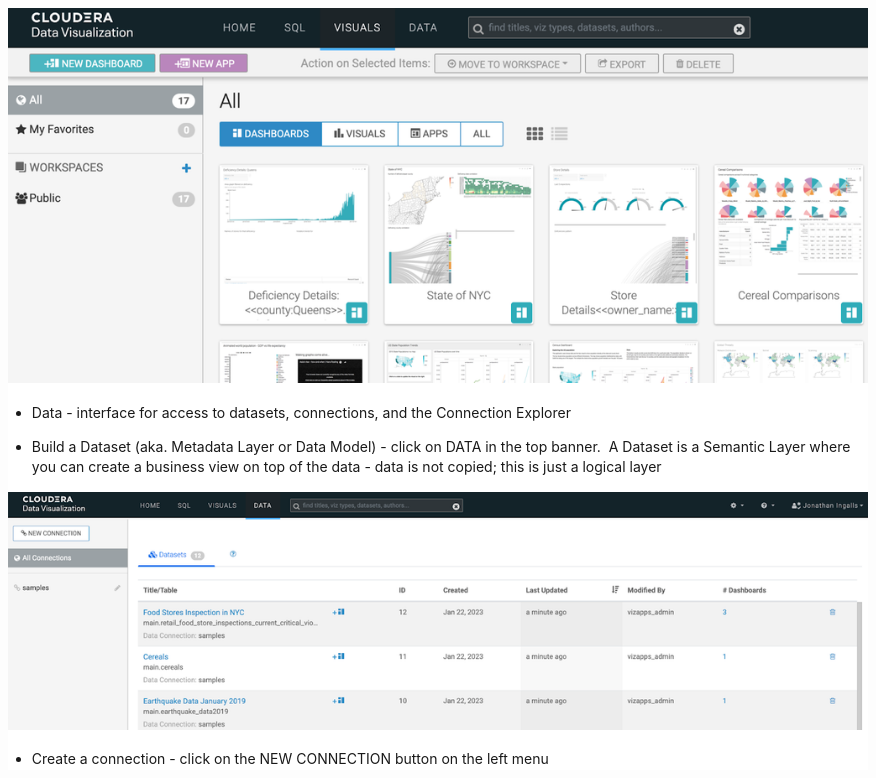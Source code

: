 <p><img alt="" src="images/174.png" /></p>
<ul>
<li>
<p>Data - interface for access to datasets, connections, and the Connection Explorer</p>
</li>
<li>
<p>Build a Dataset (aka. Metadata Layer or Data Model) - click on DATA in the top banner.  A Dataset is a Semantic Layer where you can create a business view on top of the data - data is not copied; this is just a logical layer</p>
</li>
</ul>
<p><img alt="" src="images/175.png" /></p>
<ul>
<li>Create a connection - click on the NEW CONNECTION button on the left menu</li>
</ul>